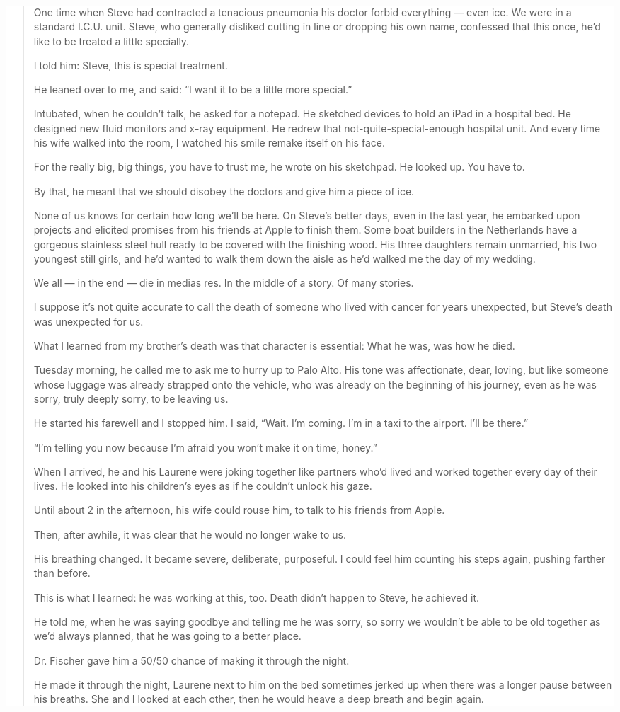 >
> One time when Steve had contracted a tenacious pneumonia his doctor forbid everything — even ice. We were in a standard I.C.U. unit. Steve, who generally disliked cutting in line or dropping his own name, confessed that this once, he’d like to be treated a little specially.
>
> I told him: Steve, this is special treatment.
>
> He leaned over to me, and said: “I want it to be a little more special.”
>
> Intubated, when he couldn’t talk, he asked for a notepad. He sketched devices to hold an iPad in a hospital bed. He designed new fluid monitors and x-ray equipment. He redrew that not-quite-special-enough hospital unit. And every time his wife walked into the room, I watched his smile remake itself on his face.
>
> For the really big, big things, you have to trust me, he wrote on his sketchpad. He looked up. You have to.
>
> By that, he meant that we should disobey the doctors and give him a piece of ice.
>
> None of us knows for certain how long we’ll be here. On Steve’s better days, even in the last year, he embarked upon projects and elicited promises from his friends at Apple to finish them. Some boat builders in the Netherlands have a gorgeous stainless steel hull ready to be covered with the finishing wood. His three daughters remain unmarried, his two youngest still girls, and he’d wanted to walk them down the aisle as he’d walked me the day of my wedding.
>
> We all — in the end — die in medias res. In the middle of a story. Of many stories.
>
> I suppose it’s not quite accurate to call the death of someone who lived with cancer for years unexpected, but Steve’s death was unexpected for us.
>
> What I learned from my brother’s death was that character is essential: What he was, was how he died.
>
> Tuesday morning, he called me to ask me to hurry up to Palo Alto. His tone was affectionate, dear, loving, but like someone whose luggage was already strapped onto the vehicle, who was already on the beginning of his journey, even as he was sorry, truly deeply sorry, to be leaving us.
>
> He started his farewell and I stopped him. I said, “Wait. I’m coming. I’m in a taxi to the airport. I’ll be there.”
>
> “I’m telling you now because I’m afraid you won’t make it on time, honey.”
>
> When I arrived, he and his Laurene were joking together like partners who’d lived and worked together every day of their lives. He looked into his children’s eyes as if he couldn’t unlock his gaze.
>
> Until about 2 in the afternoon, his wife could rouse him, to talk to his friends from Apple.
>
> Then, after awhile, it was clear that he would no longer wake to us.
>
> His breathing changed. It became severe, deliberate, purposeful. I could feel him counting his steps again, pushing farther than before.
>
> This is what I learned: he was working at this, too. Death didn’t happen to Steve, he achieved it.
>
> He told me, when he was saying goodbye and telling me he was sorry, so sorry we wouldn’t be able to be old together as we’d always planned, that he was going to a better place.
>
> Dr. Fischer gave him a 50/50 chance of making it through the night.
>
> He made it through the night, Laurene next to him on the bed sometimes jerked up when there was a longer pause between his breaths. She and I looked at each other, then he would heave a deep breath and begin again.
>